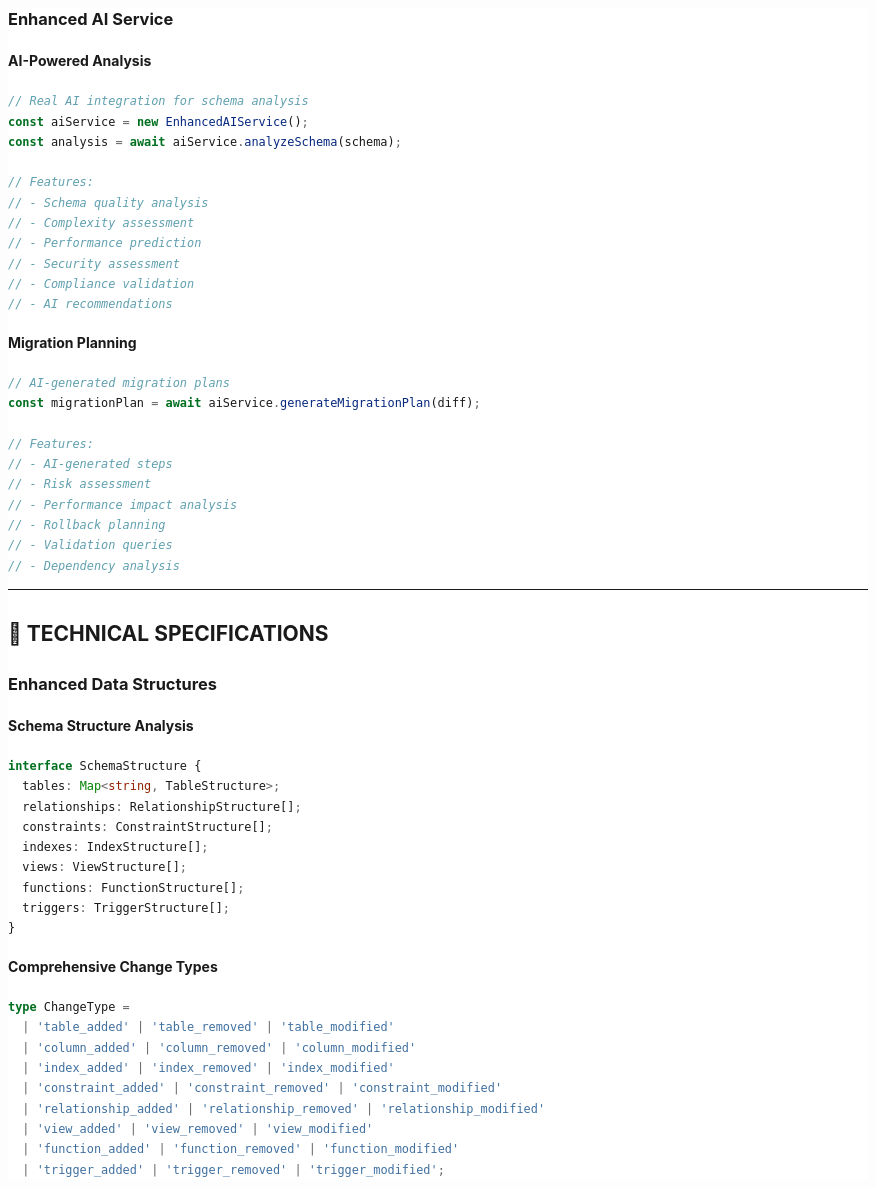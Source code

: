 ### **Enhanced AI Service**

#### **AI-Powered Analysis**
```typescript
// Real AI integration for schema analysis
const aiService = new EnhancedAIService();
const analysis = await aiService.analyzeSchema(schema);

// Features:
// - Schema quality analysis
// - Complexity assessment
// - Performance prediction
// - Security assessment
// - Compliance validation
// - AI recommendations
```

#### **Migration Planning**
```typescript
// AI-generated migration plans
const migrationPlan = await aiService.generateMigrationPlan(diff);

// Features:
// - AI-generated steps
// - Risk assessment
// - Performance impact analysis
// - Rollback planning
// - Validation queries
// - Dependency analysis
```

---

## 🔧 **TECHNICAL SPECIFICATIONS**

### **Enhanced Data Structures**

#### **Schema Structure Analysis**
```typescript
interface SchemaStructure {
  tables: Map<string, TableStructure>;
  relationships: RelationshipStructure[];
  constraints: ConstraintStructure[];
  indexes: IndexStructure[];
  views: ViewStructure[];
  functions: FunctionStructure[];
  triggers: TriggerStructure[];
}
```

#### **Comprehensive Change Types**
```typescript
type ChangeType = 
  | 'table_added' | 'table_removed' | 'table_modified'
  | 'column_added' | 'column_removed' | 'column_modified'
  | 'index_added' | 'index_removed' | 'index_modified'
  | 'constraint_added' | 'constraint_removed' | 'constraint_modified'
  | 'relationship_added' | 'relationship_removed' | 'relationship_modified'
  | 'view_added' | 'view_removed' | 'view_modified'
  | 'function_added' | 'function_removed' | 'function_modified'
  | 'trigger_added' | 'trigger_removed' | 'trigger_modified';
```
